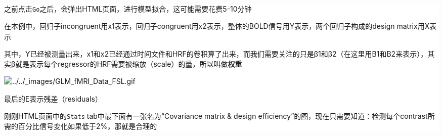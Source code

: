 之前点击`Go`之后，会弹出HTML页面，进行模型拟合，这可能需要花费5-10分钟

在本例中，回归子incongruent用x1表示，回归子congruent用x2表示，整体的BOLD信号用Y表示，两个回归子构成的design matrix用X表示

其中，Y已经被测量出来，x1和x2已经通过时间文件和HRF的卷积算了出来，而我们需要关注的只是β1和β2（在这里用B1和B2来表示），其实β就是表示每个regressor的HRF需要被缩放（scale）的量，所以叫做**权重**

![../../_images/GLM_fMRI_Data_FSL.gif](https://andysbrainbook.readthedocs.io/en/latest/_images/GLM_fMRI_Data_FSL.gif)

最后的E表示残差（residuals）

刚刚HTML页面中的`Stats` tab中最下面有一张名为“Covariance matrix & design efficiency”的图，现在只需要知道：检测每个contrast所需的百分比信号变化如果低于2%，那就是合理的
